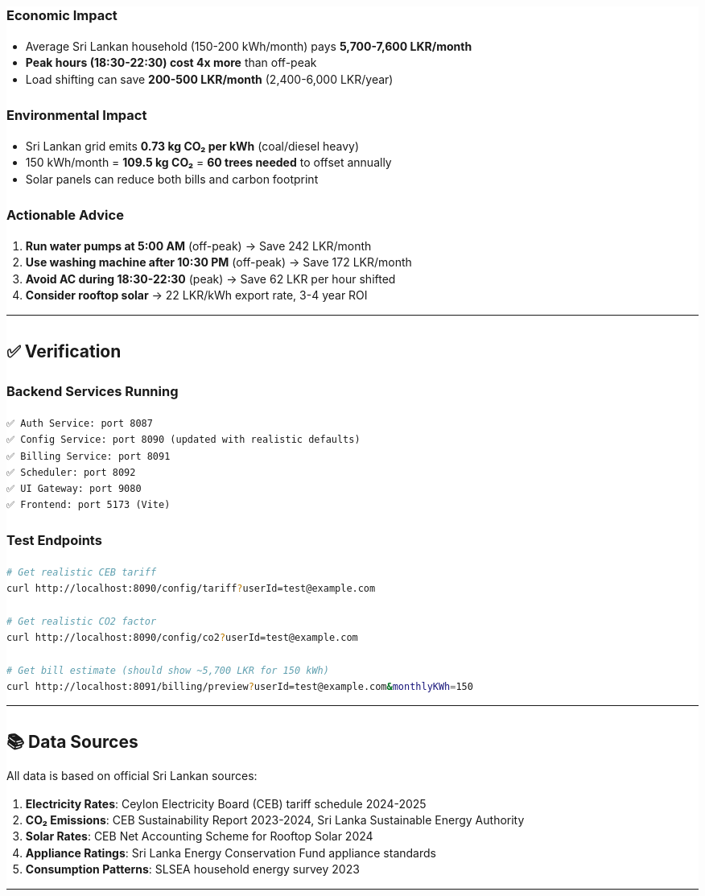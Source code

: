 ### Economic Impact
- Average Sri Lankan household (150-200 kWh/month) pays **5,700-7,600 LKR/month**
- **Peak hours (18:30-22:30) cost 4x more** than off-peak
- Load shifting can save **200-500 LKR/month** (2,400-6,000 LKR/year)

### Environmental Impact
- Sri Lankan grid emits **0.73 kg CO₂ per kWh** (coal/diesel heavy)
- 150 kWh/month = **109.5 kg CO₂** = **60 trees needed** to offset annually
- Solar panels can reduce both bills and carbon footprint

### Actionable Advice
1. **Run water pumps at 5:00 AM** (off-peak) → Save 242 LKR/month
2. **Use washing machine after 10:30 PM** (off-peak) → Save 172 LKR/month
3. **Avoid AC during 18:30-22:30** (peak) → Save 62 LKR per hour shifted
4. **Consider rooftop solar** → 22 LKR/kWh export rate, 3-4 year ROI

---

## ✅ Verification

### Backend Services Running
```
✅ Auth Service: port 8087
✅ Config Service: port 8090 (updated with realistic defaults)
✅ Billing Service: port 8091
✅ Scheduler: port 8092
✅ UI Gateway: port 9080
✅ Frontend: port 5173 (Vite)
```

### Test Endpoints
```bash
# Get realistic CEB tariff
curl http://localhost:8090/config/tariff?userId=test@example.com

# Get realistic CO2 factor
curl http://localhost:8090/config/co2?userId=test@example.com

# Get bill estimate (should show ~5,700 LKR for 150 kWh)
curl http://localhost:8091/billing/preview?userId=test@example.com&monthlyKWh=150
```

---

## 📚 Data Sources

All data is based on official Sri Lankan sources:

1. **Electricity Rates**: Ceylon Electricity Board (CEB) tariff schedule 2024-2025
2. **CO₂ Emissions**: CEB Sustainability Report 2023-2024, Sri Lanka Sustainable Energy Authority
3. **Solar Rates**: CEB Net Accounting Scheme for Rooftop Solar 2024
4. **Appliance Ratings**: Sri Lanka Energy Conservation Fund appliance standards
5. **Consumption Patterns**: SLSEA household energy survey 2023

---